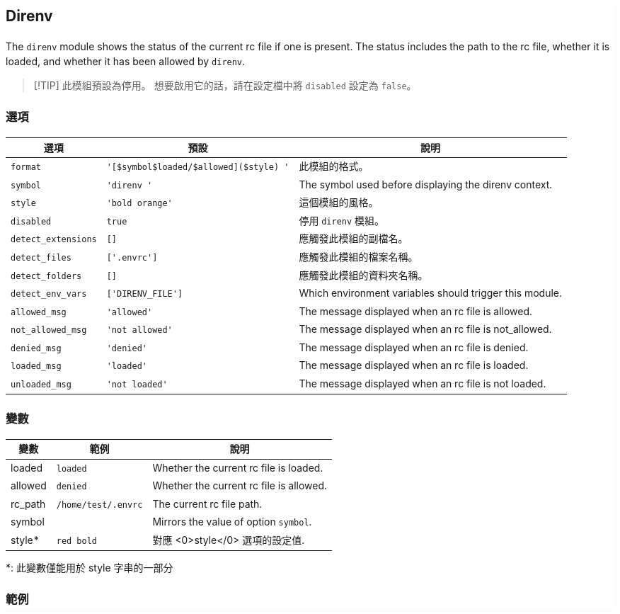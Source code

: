 ## Direnv

The `direnv` module shows the status of the current rc file if one is present. The status includes the path to the rc file, whether it is loaded, and whether it has been allowed by `direnv`.

> [!TIP] 此模組預設為停用。 想要啟用它的話，請在設定檔中將 `disabled` 設定為 `false`。

### 選項

| 選項                  | 預設                                     | 說明                                                      |
| ------------------- | -------------------------------------- | ------------------------------------------------------- |
| `format`            | `'[$symbol$loaded/$allowed]($style) '` | 此模組的格式。                                                 |
| `symbol`            | `'direnv '`                            | The symbol used before displaying the direnv context.   |
| `style`             | `'bold orange'`                        | 這個模組的風格。                                                |
| `disabled`          | `true`                                 | 停用 `direnv` 模組。                                         |
| `detect_extensions` | `[]`                                   | 應觸發此模組的副檔名。                                             |
| `detect_files`      | `['.envrc']`                           | 應觸發此模組的檔案名稱。                                            |
| `detect_folders`    | `[]`                                   | 應觸發此模組的資料夾名稱。                                           |
| `detect_env_vars`   | `['DIRENV_FILE']`                      | Which environment variables should trigger this module. |
| `allowed_msg`       | `'allowed'`                            | The message displayed when an rc file is allowed.       |
| `not_allowed_msg`   | `'not allowed'`                        | The message displayed when an rc file is not_allowed.   |
| `denied_msg`        | `'denied'`                             | The message displayed when an rc file is denied.        |
| `loaded_msg`        | `'loaded'`                             | The message displayed when an rc file is loaded.        |
| `unloaded_msg`      | `'not loaded'`                         | The message displayed when an rc file is not loaded.    |

### 變數

| 變數        | 範例                  | 說明                                      |
| --------- | ------------------- | --------------------------------------- |
| loaded    | `loaded`            | Whether the current rc file is loaded.  |
| allowed   | `denied`            | Whether the current rc file is allowed. |
| rc_path   | `/home/test/.envrc` | The current rc file path.               |
| symbol    |                     | Mirrors the value of option `symbol`.   |
| style\* | `red bold`          | 對應 <0>style</0> 選項的設定值.                 |

*: 此變數僅能用於 style 字串的一部分

### 範例

